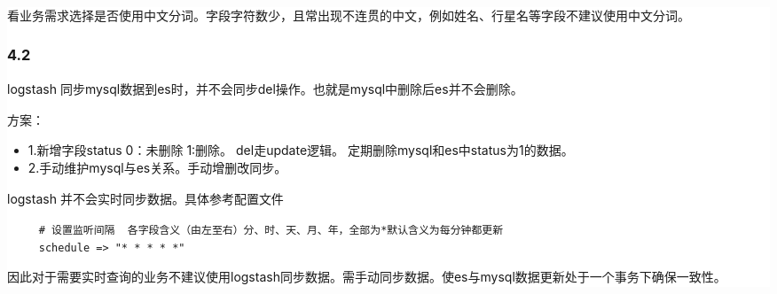 看业务需求选择是否使用中文分词。字段字符数少，且常出现不连贯的中文，例如姓名、行星名等字段不建议使用中文分词。


### 4.2 

logstash 同步mysql数据到es时，并不会同步del操作。也就是mysql中删除后es并不会删除。

方案：

 *  1.新增字段status 0：未删除 1:删除。 del走update逻辑。 定期删除mysql和es中status为1的数据。
 *  2.手动维护mysql与es关系。手动增删改同步。

 
 


logstash 并不会实时同步数据。具体参考配置文件
 
		 # 设置监听间隔  各字段含义（由左至右）分、时、天、月、年，全部为*默认含义为每分钟都更新
		 schedule => "* * * * *"
		 
因此对于需要实时查询的业务不建议使用logstash同步数据。需手动同步数据。使es与mysql数据更新处于一个事务下确保一致性。
